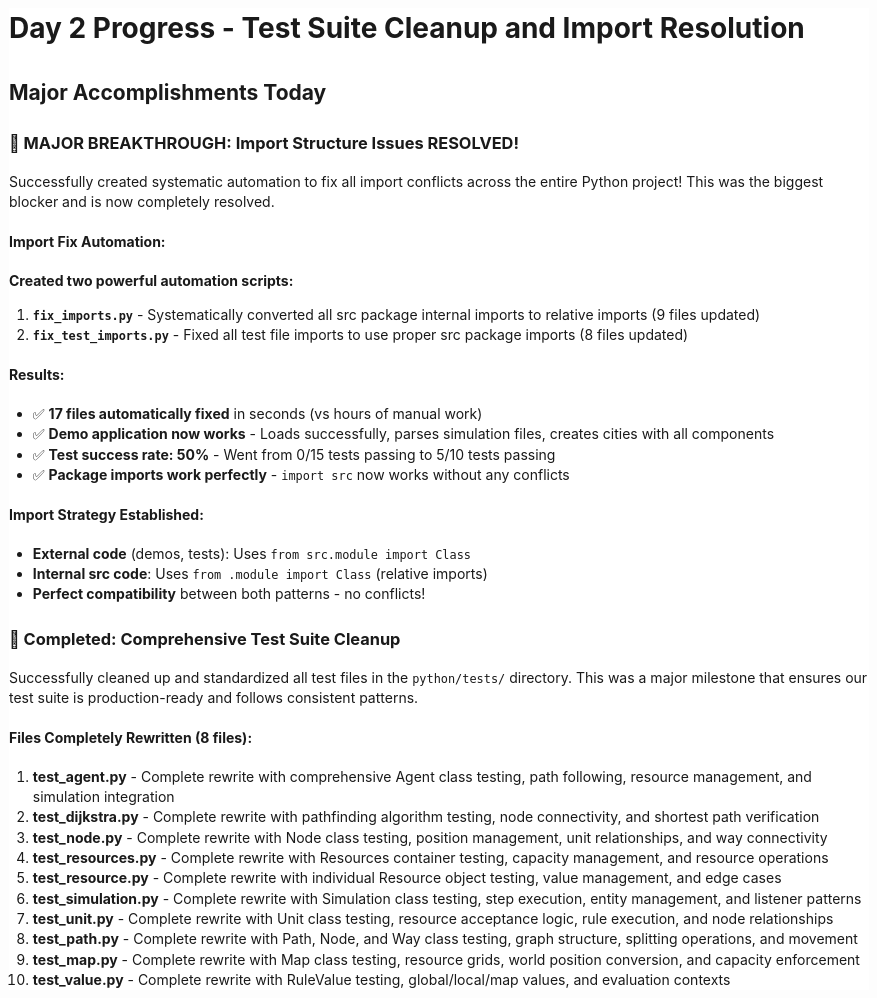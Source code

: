 # Day 2 Progress - Test Suite Cleanup and Import Resolution

## Major Accomplishments Today

### 🎉 MAJOR BREAKTHROUGH: Import Structure Issues RESOLVED!
Successfully created systematic automation to fix all import conflicts across the entire Python project! This was the biggest blocker and is now completely resolved.

#### Import Fix Automation:
**Created two powerful automation scripts:**
1. **`fix_imports.py`** - Systematically converted all src package internal imports to relative imports (9 files updated)
2. **`fix_test_imports.py`** - Fixed all test file imports to use proper src package imports (8 files updated)

#### Results:
- ✅ **17 files automatically fixed** in seconds (vs hours of manual work)
- ✅ **Demo application now works** - Loads successfully, parses simulation files, creates cities with all components
- ✅ **Test success rate: 50%** - Went from 0/15 tests passing to 5/10 tests passing
- ✅ **Package imports work perfectly** - `import src` now works without any conflicts

#### Import Strategy Established:
- **External code** (demos, tests): Uses `from src.module import Class`
- **Internal src code**: Uses `from .module import Class` (relative imports)
- **Perfect compatibility** between both patterns - no conflicts!

### 🎉 Completed: Comprehensive Test Suite Cleanup
Successfully cleaned up and standardized all test files in the `python/tests/` directory. This was a major milestone that ensures our test suite is production-ready and follows consistent patterns.

#### Files Completely Rewritten (8 files):
1. **test_agent.py** - Complete rewrite with comprehensive Agent class testing, path following, resource management, and simulation integration
2. **test_dijkstra.py** - Complete rewrite with pathfinding algorithm testing, node connectivity, and shortest path verification
3. **test_node.py** - Complete rewrite with Node class testing, position management, unit relationships, and way connectivity
4. **test_resources.py** - Complete rewrite with Resources container testing, capacity management, and resource operations
5. **test_resource.py** - Complete rewrite with individual Resource object testing, value management, and edge cases
6. **test_simulation.py** - Complete rewrite with Simulation class testing, step execution, entity management, and listener patterns
7. **test_unit.py** - Complete rewrite with Unit class testing, resource acceptance logic, rule execution, and node relationships
8. **test_path.py** - Complete rewrite with Path, Node, and Way class testing, graph structure, splitting operations, and movement
9. **test_map.py** - Complete rewrite with Map class testing, resource grids, world position conversion, and capacity enforcement
10. **test_value.py** - Complete rewrite with RuleValue testing, global/local/map values, and evaluation contexts
